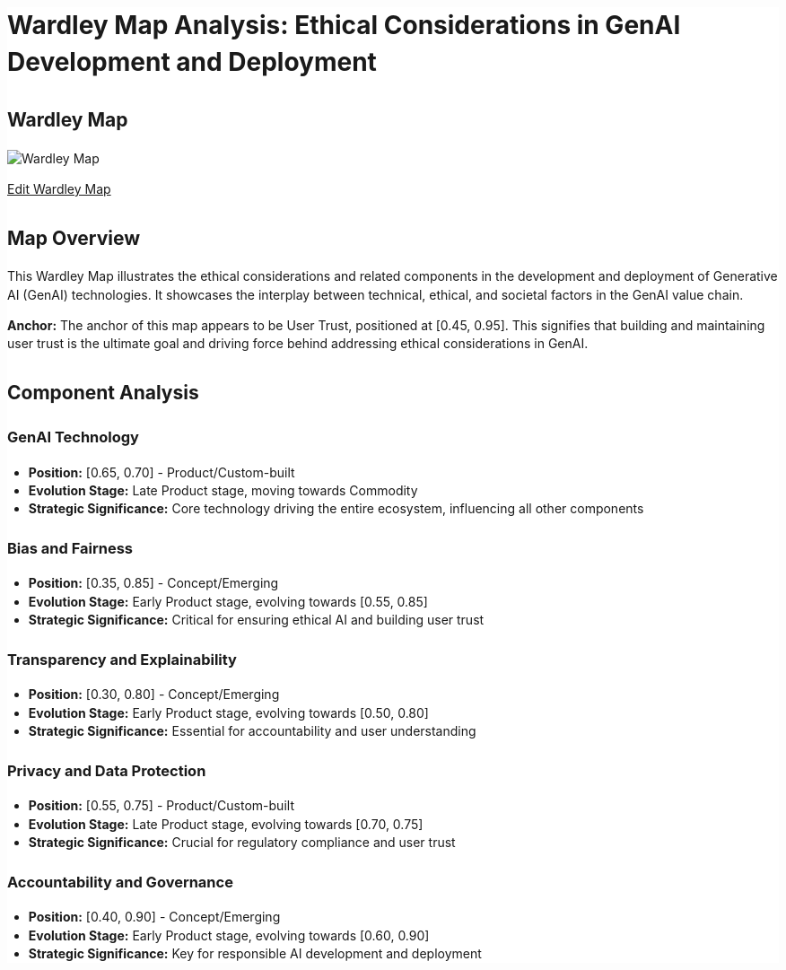 # Wardley Map Analysis: Ethical Considerations in GenAI Development and Deployment

## Wardley Map

![Wardley Map](https://images.wardleymaps.ai/map_1edb47c8-d6fb-47e8-a420-c36601131632.png)

[Edit Wardley Map](https://create.wardleymaps.ai/#clone:5d4ffd5607e0b892d5)

## Map Overview

This Wardley Map illustrates the ethical considerations and related components in the development and deployment of Generative AI (GenAI) technologies. It showcases the interplay between technical, ethical, and societal factors in the GenAI value chain.

**Anchor:** The anchor of this map appears to be User Trust, positioned at [0.45, 0.95]. This signifies that building and maintaining user trust is the ultimate goal and driving force behind addressing ethical considerations in GenAI.

## Component Analysis

### GenAI Technology

- **Position:** [0.65, 0.70] - Product/Custom-built
- **Evolution Stage:** Late Product stage, moving towards Commodity
- **Strategic Significance:** Core technology driving the entire ecosystem, influencing all other components

### Bias and Fairness

- **Position:** [0.35, 0.85] - Concept/Emerging
- **Evolution Stage:** Early Product stage, evolving towards [0.55, 0.85]
- **Strategic Significance:** Critical for ensuring ethical AI and building user trust

### Transparency and Explainability

- **Position:** [0.30, 0.80] - Concept/Emerging
- **Evolution Stage:** Early Product stage, evolving towards [0.50, 0.80]
- **Strategic Significance:** Essential for accountability and user understanding

### Privacy and Data Protection

- **Position:** [0.55, 0.75] - Product/Custom-built
- **Evolution Stage:** Late Product stage, evolving towards [0.70, 0.75]
- **Strategic Significance:** Crucial for regulatory compliance and user trust

### Accountability and Governance

- **Position:** [0.40, 0.90] - Concept/Emerging
- **Evolution Stage:** Early Product stage, evolving towards [0.60, 0.90]
- **Strategic Significance:** Key for responsible AI development and deployment
